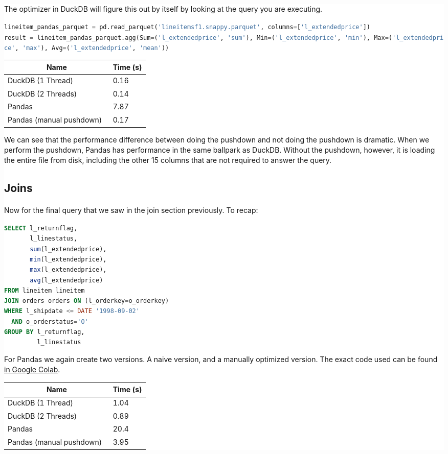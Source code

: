 The optimizer in DuckDB will figure this out by itself by looking at the query you are executing.

```py
lineitem_pandas_parquet = pd.read_parquet('lineitemsf1.snappy.parquet', columns=['l_extendedprice'])
result = lineitem_pandas_parquet.agg(Sum=('l_extendedprice', 'sum'), Min=('l_extendedprice', 'min'), Max=('l_extendedprice', 'max'), Avg=('l_extendedprice', 'mean'))
```

|    Name                       | Time (s) |
|-------------------------------|----------|
| DuckDB (1 Thread)             | 0.16     |
| DuckDB (2 Threads)            | 0.14     |
| Pandas                        | 7.87     |
| Pandas (manual pushdown)&nbsp;&nbsp;      | 0.17     |

We can see that the performance difference between doing the pushdown and not doing the pushdown is dramatic. When we perform the pushdown, Pandas has performance in the same ballpark as DuckDB. Without the pushdown, however, it is loading the entire file from disk, including the other 15 columns that are not required to answer the query.

## Joins
Now for the final query that we saw in the join section previously. To recap:

```sql
SELECT l_returnflag,
       l_linestatus,
       sum(l_extendedprice),
       min(l_extendedprice),
       max(l_extendedprice),
       avg(l_extendedprice)
FROM lineitem lineitem
JOIN orders orders ON (l_orderkey=o_orderkey)
WHERE l_shipdate <= DATE '1998-09-02'
  AND o_orderstatus='O'
GROUP BY l_returnflag,
         l_linestatus
```

For Pandas we again create two versions. A naive version, and a manually optimized version. The exact code used can be found [in Google Colab](https://colab.research.google.com/drive/1eg_TJpPQr2tyYKWjISJlX8IEAi8Qln3U?usp=sharing).

|    Name     | Time (s) |
|-------------|----------|
| DuckDB (1 Thread) | 1.04    |
| DuckDB (2 Threads) | 0.89    |
| Pandas      | 20.4    |
| Pandas (manual pushdown)&nbsp;&nbsp;      | 3.95    |
